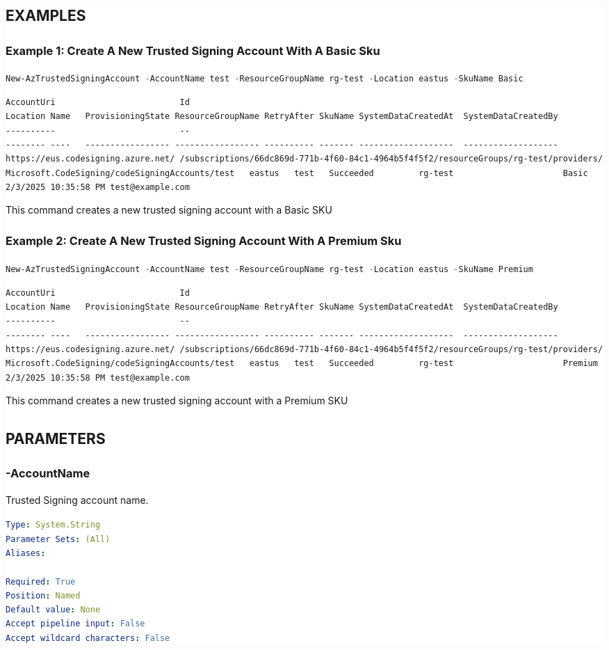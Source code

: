## EXAMPLES

### Example 1: Create A New Trusted Signing Account With A Basic Sku
```powershell
New-AzTrustedSigningAccount -AccountName test -ResourceGroupName rg-test -Location eastus -SkuName Basic
```

```output
AccountUri                         Id                                                                                                                                    Location Name   ProvisioningState ResourceGroupName RetryAfter SkuName SystemDataCreatedAt  SystemDataCreatedBy
----------                         --                                                                                                                                    -------- ----   ----------------- ----------------- ---------- ------- -------------------  -------------------
https://eus.codesigning.azure.net/ /subscriptions/66dc869d-771b-4f60-84c1-4964b5f4f5f2/resourceGroups/rg-test/providers/Microsoft.CodeSigning/codeSigningAccounts/test   eastus   test   Succeeded         rg-test                      Basic   2/3/2025 10:35:58 PM test@example.com
```

This command creates a new trusted signing account with a Basic SKU

### Example 2: Create A New Trusted Signing Account With A Premium Sku
```powershell
New-AzTrustedSigningAccount -AccountName test -ResourceGroupName rg-test -Location eastus -SkuName Premium
```

```output
AccountUri                         Id                                                                                                                                    Location Name   ProvisioningState ResourceGroupName RetryAfter SkuName SystemDataCreatedAt  SystemDataCreatedBy
----------                         --                                                                                                                                    -------- ----   ----------------- ----------------- ---------- ------- -------------------  -------------------
https://eus.codesigning.azure.net/ /subscriptions/66dc869d-771b-4f60-84c1-4964b5f4f5f2/resourceGroups/rg-test/providers/Microsoft.CodeSigning/codeSigningAccounts/test   eastus   test   Succeeded         rg-test                      Premium 2/3/2025 10:35:58 PM test@example.com
```

This command creates a new trusted signing account with a Premium SKU

## PARAMETERS

### -AccountName
Trusted Signing account name.

```yaml
Type: System.String
Parameter Sets: (All)
Aliases:

Required: True
Position: Named
Default value: None
Accept pipeline input: False
Accept wildcard characters: False
```
